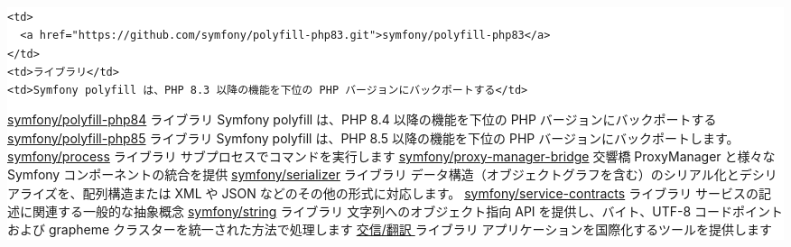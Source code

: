     <td>
      <a href="https://github.com/symfony/polyfill-php83.git">symfony/polyfill-php83</a>
    </td>
    <td>ライブラリ</td>
    <td>Symfony polyfill は、PHP 8.3 以降の機能を下位の PHP バージョンにバックポートする</td>
  </tr>
  <tr>
    <td>
      <a href="https://github.com/symfony/polyfill-php84.git">symfony/polyfill-php84</a>
    </td>
    <td>ライブラリ</td>
    <td>Symfony polyfill は、PHP 8.4 以降の機能を下位の PHP バージョンにバックポートする</td>
  </tr>
  <tr>
    <td>
      <a href="https://github.com/symfony/polyfill-php85.git">symfony/polyfill-php85</a>
    </td>
    <td>ライブラリ</td>
    <td>Symfony polyfill は、PHP 8.5 以降の機能を下位の PHP バージョンにバックポートします。</td>
  </tr>
  <tr>
    <td>
      <a href="https://github.com/symfony/process.git">symfony/process</a>
    </td>
    <td>ライブラリ</td>
    <td>サブプロセスでコマンドを実行します</td>
  </tr>
  <tr>
    <td>
      <a href="https://github.com/symfony/proxy-manager-bridge.git">symfony/proxy-manager-bridge</a>
    </td>
    <td>交響橋</td>
    <td>ProxyManager と様々な Symfony コンポーネントの統合を提供</td>
  </tr>
  <tr>
    <td>
      <a href="https://github.com/symfony/serializer.git">symfony/serializer</a>
    </td>
    <td>ライブラリ</td>
    <td>データ構造（オブジェクトグラフを含む）のシリアル化とデシリアライズを、配列構造または XML や JSON などのその他の形式に対応します。</td>
  </tr>
  <tr>
    <td>
      <a href="https://github.com/symfony/service-contracts.git">symfony/service-contracts</a>
    </td>
    <td>ライブラリ</td>
    <td>サービスの記述に関連する一般的な抽象概念</td>
  </tr>
  <tr>
    <td>
      <a href="https://github.com/symfony/string.git">symfony/string</a>
    </td>
    <td>ライブラリ</td>
    <td>文字列へのオブジェクト指向 API を提供し、バイト、UTF-8 コードポイントおよび grapheme クラスターを統一された方法で処理します</td>
  </tr>
  <tr>
    <td>
      <a href="https://github.com/symfony/translation.git"> 交信/翻訳 </a>
    </td>
    <td>ライブラリ</td>
    <td>アプリケーションを国際化するツールを提供します</td>
  </tr>
  <tr>
    <td>